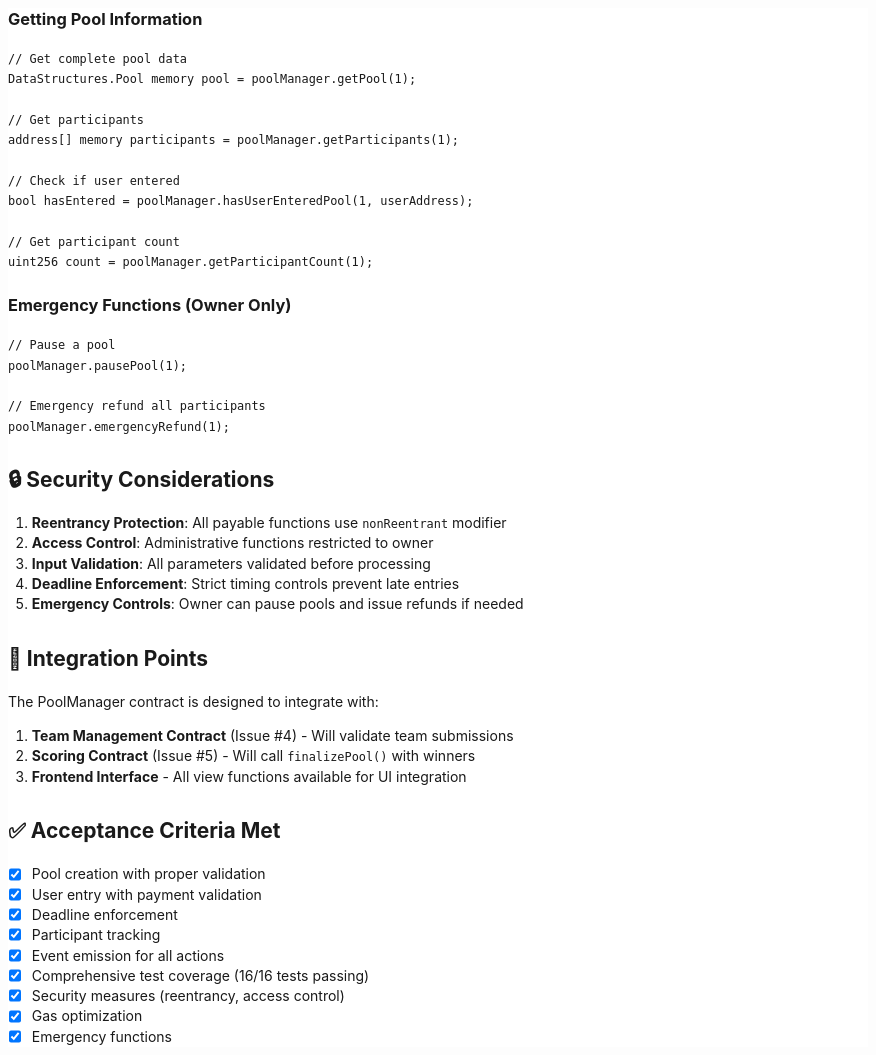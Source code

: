 ### Getting Pool Information
```solidity
// Get complete pool data
DataStructures.Pool memory pool = poolManager.getPool(1);

// Get participants
address[] memory participants = poolManager.getParticipants(1);

// Check if user entered
bool hasEntered = poolManager.hasUserEnteredPool(1, userAddress);

// Get participant count
uint256 count = poolManager.getParticipantCount(1);
```

### Emergency Functions (Owner Only)
```solidity
// Pause a pool
poolManager.pausePool(1);

// Emergency refund all participants
poolManager.emergencyRefund(1);
```

## 🔒 Security Considerations

1. **Reentrancy Protection**: All payable functions use `nonReentrant` modifier
2. **Access Control**: Administrative functions restricted to owner
3. **Input Validation**: All parameters validated before processing
4. **Deadline Enforcement**: Strict timing controls prevent late entries
5. **Emergency Controls**: Owner can pause pools and issue refunds if needed

## 🎯 Integration Points

The PoolManager contract is designed to integrate with:

1. **Team Management Contract** (Issue #4) - Will validate team submissions
2. **Scoring Contract** (Issue #5) - Will call `finalizePool()` with winners
3. **Frontend Interface** - All view functions available for UI integration

## ✅ Acceptance Criteria Met

- [x] Pool creation with proper validation
- [x] User entry with payment validation  
- [x] Deadline enforcement
- [x] Participant tracking
- [x] Event emission for all actions
- [x] Comprehensive test coverage (16/16 tests passing)
- [x] Security measures (reentrancy, access control)
- [x] Gas optimization
- [x] Emergency functions

